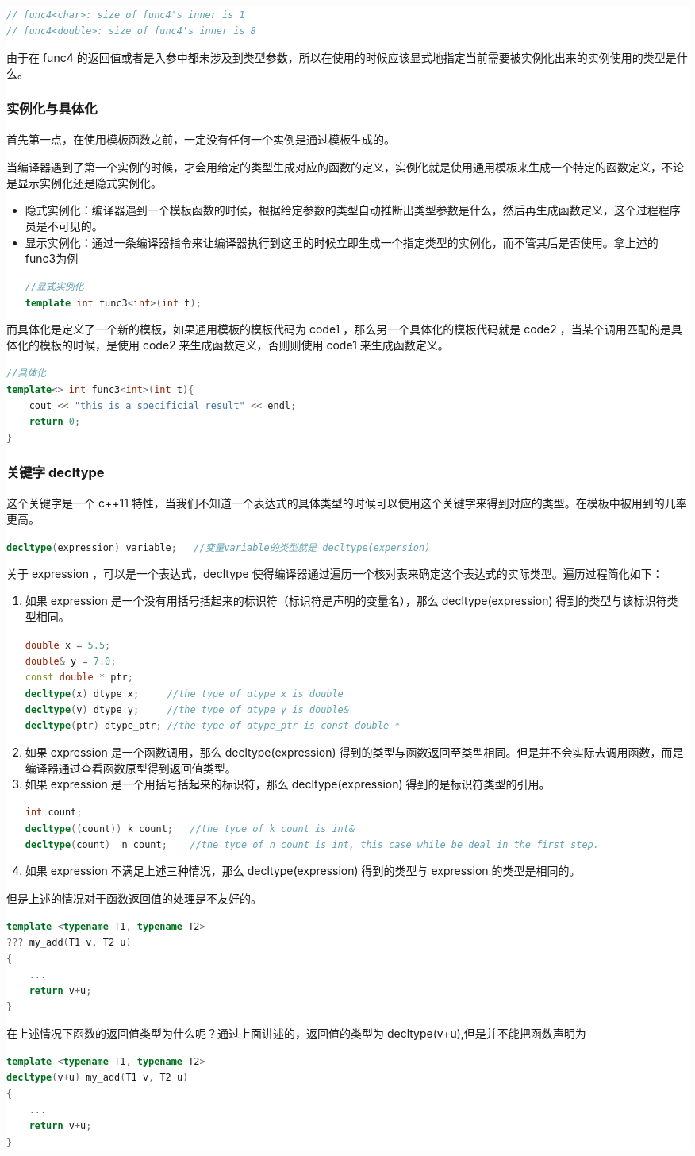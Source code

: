 ```c++
// func4<char>: size of func4's inner is 1
// func4<double>: size of func4's inner is 8
```
由于在 func4 的返回值或者是入参中都未涉及到类型参数，所以在使用的时候应该显式地指定当前需要被实例化出来的实例使用的类型是什么。
### 实例化与具体化
首先第一点，在使用模板函数之前，一定没有任何一个实例是通过模板生成的。

当编译器遇到了第一个实例的时候，才会用给定的类型生成对应的函数的定义，实例化就是使用通用模板来生成一个特定的函数定义，不论是显示实例化还是隐式实例化。
- 隐式实例化：编译器遇到一个模板函数的时候，根据给定参数的类型自动推断出类型参数是什么，然后再生成函数定义，这个过程程序员是不可见的。
- 显示实例化：通过一条编译器指令来让编译器执行到这里的时候立即生成一个指定类型的实例化，而不管其后是否使用。拿上述的func3为例
  ```c++
  //显式实例化
  template int func3<int>(int t);
  ```
而具体化是定义了一个新的模板，如果通用模板的模板代码为 code1 ，那么另一个具体化的模板代码就是 code2 ，当某个调用匹配的是具体化的模板的时候，是使用 code2 来生成函数定义，否则则使用 code1 来生成函数定义。
```c++
//具体化
template<> int func3<int>(int t){
    cout << "this is a specificial result" << endl;
    return 0;
}
```
### 关键字 decltype
这个关键字是一个 c++11 特性，当我们不知道一个表达式的具体类型的时候可以使用这个关键字来得到对应的类型。在模板中被用到的几率更高。
```c++
decltype(expression) variable;   //变量variable的类型就是 decltype(expersion)
```
关于 expression ，可以是一个表达式，decltype 使得编译器通过遍历一个核对表来确定这个表达式的实际类型。遍历过程简化如下：
1. 如果 expression 是一个没有用括号括起来的标识符（标识符是声明的变量名），那么 decltype(expression) 得到的类型与该标识符类型相同。
   ```c++
   double x = 5.5;
   double& y = 7.0;
   const double * ptr;
   decltype(x) dtype_x;     //the type of dtype_x is double
   decltype(y) dtype_y;     //the type of dtype_y is double&
   decltype(ptr) dtype_ptr; //the type of dtype_ptr is const double *
   ```
2. 如果 expression 是一个函数调用，那么 decltype(expression) 得到的类型与函数返回至类型相同。但是并不会实际去调用函数，而是编译器通过查看函数原型得到返回值类型。
3. 如果 expression 是一个用括号括起来的标识符，那么 decltype(expression) 得到的是标识符类型的引用。
   ```c++
   int count;
   decltype((count)) k_count;   //the type of k_count is int&
   decltype(count)  n_count;    //the type of n_count is int, this case while be deal in the first step. 
   ```
4. 如果 expression 不满足上述三种情况，那么 decltype(expression) 得到的类型与 expression 的类型是相同的。

但是上述的情况对于函数返回值的处理是不友好的。
```c++
template <typename T1, typename T2>
??? my_add(T1 v, T2 u)
{
    ...
    return v+u;
}
```
在上述情况下函数的返回值类型为什么呢？通过上面讲述的，返回值的类型为 decltype(v+u),但是并不能把函数声明为
```c++
template <typename T1, typename T2>
decltype(v+u) my_add(T1 v, T2 u)
{
    ...
    return v+u;
}
```